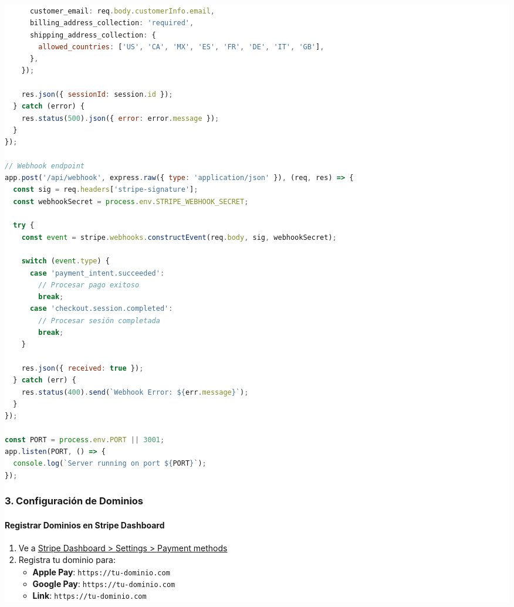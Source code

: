 ```javascript
      customer_email: req.body.customerInfo.email,
      billing_address_collection: 'required',
      shipping_address_collection: {
        allowed_countries: ['US', 'CA', 'MX', 'ES', 'FR', 'DE', 'IT', 'GB'],
      },
    });

    res.json({ sessionId: session.id });
  } catch (error) {
    res.status(500).json({ error: error.message });
  }
});

// Webhook endpoint
app.post('/api/webhook', express.raw({ type: 'application/json' }), (req, res) => {
  const sig = req.headers['stripe-signature'];
  const webhookSecret = process.env.STRIPE_WEBHOOK_SECRET;

  try {
    const event = stripe.webhooks.constructEvent(req.body, sig, webhookSecret);
    
    switch (event.type) {
      case 'payment_intent.succeeded':
        // Procesar pago exitoso
        break;
      case 'checkout.session.completed':
        // Procesar sesión completada
        break;
    }
    
    res.json({ received: true });
  } catch (err) {
    res.status(400).send(`Webhook Error: ${err.message}`);
  }
});

const PORT = process.env.PORT || 3001;
app.listen(PORT, () => {
  console.log(`Server running on port ${PORT}`);
});
```

### 3. Configuración de Dominios

#### Registrar Dominios en Stripe Dashboard
1. Ve a [Stripe Dashboard > Settings > Payment methods](https://dashboard.stripe.com/settings/payment_methods)
2. Registra tu dominio para:
   - **Apple Pay**: `https://tu-dominio.com`
   - **Google Pay**: `https://tu-dominio.com`
   - **Link**: `https://tu-dominio.com`
